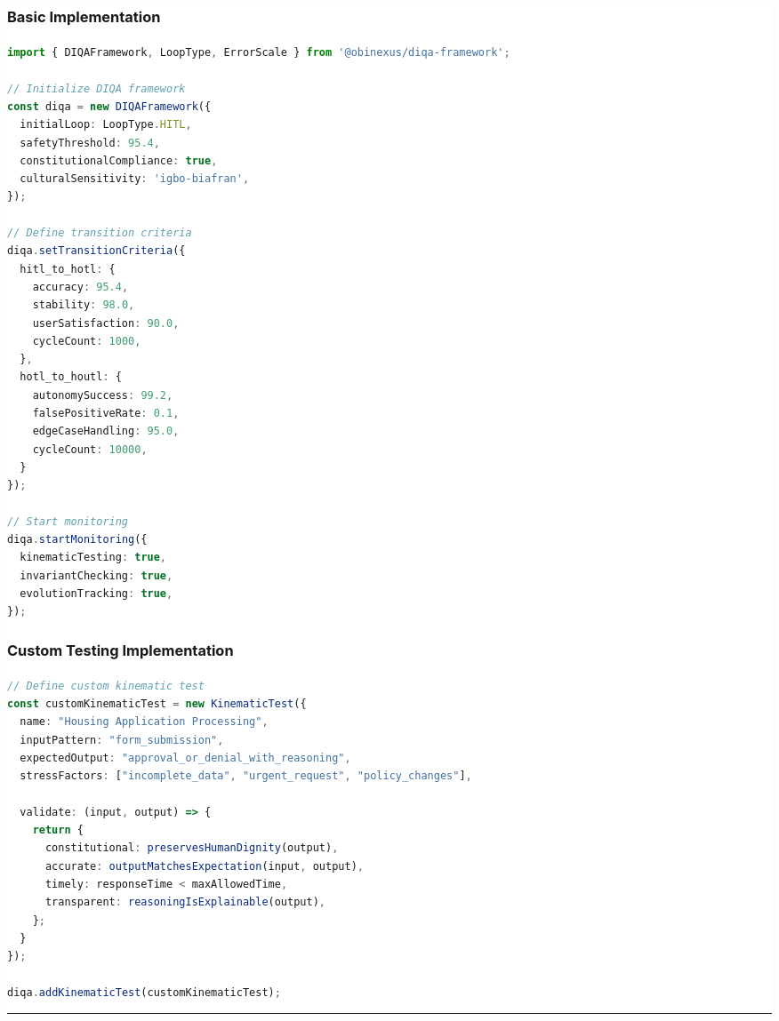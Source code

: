 ### Basic Implementation

```typescript
import { DIQAFramework, LoopType, ErrorScale } from '@obinexus/diqa-framework';

// Initialize DIQA framework
const diqa = new DIQAFramework({
  initialLoop: LoopType.HITL,
  safetyThreshold: 95.4,
  constitutionalCompliance: true,
  culturalSensitivity: 'igbo-biafran',
});

// Define transition criteria
diqa.setTransitionCriteria({
  hitl_to_hotl: {
    accuracy: 95.4,
    stability: 98.0,
    userSatisfaction: 90.0,
    cycleCount: 1000,
  },
  hotl_to_houtl: {
    autonomySuccess: 99.2,
    falsePositiveRate: 0.1,
    edgeCaseHandling: 95.0,
    cycleCount: 10000,
  }
});

// Start monitoring
diqa.startMonitoring({
  kinematicTesting: true,
  invariantChecking: true,
  evolutionTracking: true,
});
```

### Custom Testing Implementation

```typescript
// Define custom kinematic test
const customKinematicTest = new KinematicTest({
  name: "Housing Application Processing",
  inputPattern: "form_submission",
  expectedOutput: "approval_or_denial_with_reasoning",
  stressFactors: ["incomplete_data", "urgent_request", "policy_changes"],
  
  validate: (input, output) => {
    return {
      constitutional: preservesHumanDignity(output),
      accurate: outputMatchesExpectation(input, output),
      timely: responseTime < maxAllowedTime,
      transparent: reasoningIsExplainable(output),
    };
  }
});

diqa.addKinematicTest(customKinematicTest);
```

---